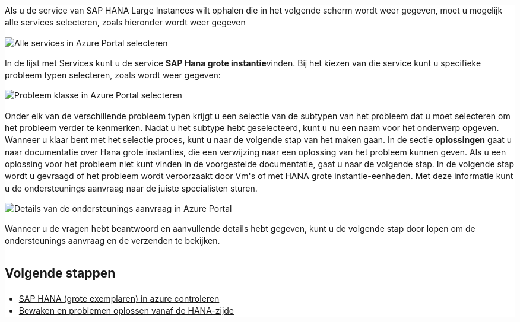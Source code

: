 Als u de service van SAP HANA Large Instances wilt ophalen die in het volgende scherm wordt weer gegeven, moet u mogelijk alle services selecteren, zoals hieronder wordt weer gegeven

![Alle services in Azure Portal selecteren](./media/hana-li-portal/portal-create-service-request.png)

In de lijst met Services kunt u de service **SAP Hana grote instantie**vinden. Bij het kiezen van die service kunt u specifieke probleem typen selecteren, zoals wordt weer gegeven:


![Probleem klasse in Azure Portal selecteren](./media/hana-li-portal/portal-select-problem-class.png)

Onder elk van de verschillende probleem typen krijgt u een selectie van de subtypen van het probleem dat u moet selecteren om het probleem verder te kenmerken. Nadat u het subtype hebt geselecteerd, kunt u nu een naam voor het onderwerp opgeven. Wanneer u klaar bent met het selectie proces, kunt u naar de volgende stap van het maken gaan. In de sectie **oplossingen** gaat u naar documentatie over Hana grote instanties, die een verwijzing naar een oplossing van het probleem kunnen geven. Als u een oplossing voor het probleem niet kunt vinden in de voorgestelde documentatie, gaat u naar de volgende stap. In de volgende stap wordt u gevraagd of het probleem wordt veroorzaakt door Vm's of met HANA grote instantie-eenheden. Met deze informatie kunt u de ondersteunings aanvraag naar de juiste specialisten sturen. 

![Details van de ondersteunings aanvraag in Azure Portal](./media/hana-li-portal/portal-support-request-details.png)

Wanneer u de vragen hebt beantwoord en aanvullende details hebt gegeven, kunt u de volgende stap door lopen om de ondersteunings aanvraag en de verzenden te bekijken.

## <a name="next-steps"></a>Volgende stappen

- [SAP HANA (grote exemplaren) in azure controleren](https://docs.microsoft.com/azure/virtual-machines/workloads/sap/troubleshooting-monitoring)
- [Bewaken en problemen oplossen vanaf de HANA-zijde](https://docs.microsoft.com/azure/virtual-machines/workloads/sap/hana-monitor-troubleshoot)

